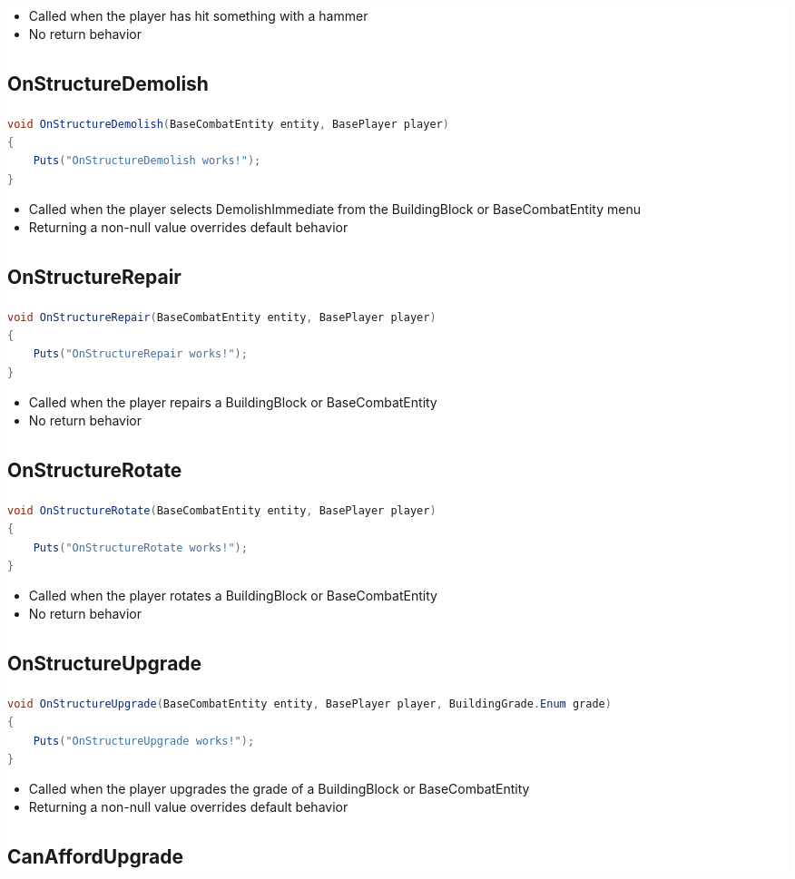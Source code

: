  * Called when the player has hit something with a hammer
 * No return behavior

## OnStructureDemolish

``` csharp
void OnStructureDemolish(BaseCombatEntity entity, BasePlayer player)
{
    Puts("OnStructureDemolish works!");
}
```

 * Called when the player selects DemolishImmediate from the BuildingBlock or BaseCombatEntity menu
 * Returning a non-null value overrides default behavior

## OnStructureRepair

``` csharp
void OnStructureRepair(BaseCombatEntity entity, BasePlayer player)
{
    Puts("OnStructureRepair works!");
}
```

 * Called when the player repairs a BuildingBlock or BaseCombatEntity
 * No return behavior

## OnStructureRotate

``` csharp
void OnStructureRotate(BaseCombatEntity entity, BasePlayer player)
{
    Puts("OnStructureRotate works!");
}
```

 * Called when the player rotates a BuildingBlock or BaseCombatEntity
 * No return behavior

## OnStructureUpgrade

``` csharp
void OnStructureUpgrade(BaseCombatEntity entity, BasePlayer player, BuildingGrade.Enum grade)
{
    Puts("OnStructureUpgrade works!");
}
```

 * Called when the player upgrades the grade of a BuildingBlock or BaseCombatEntity
 * Returning a non-null value overrides default behavior

## CanAffordUpgrade
